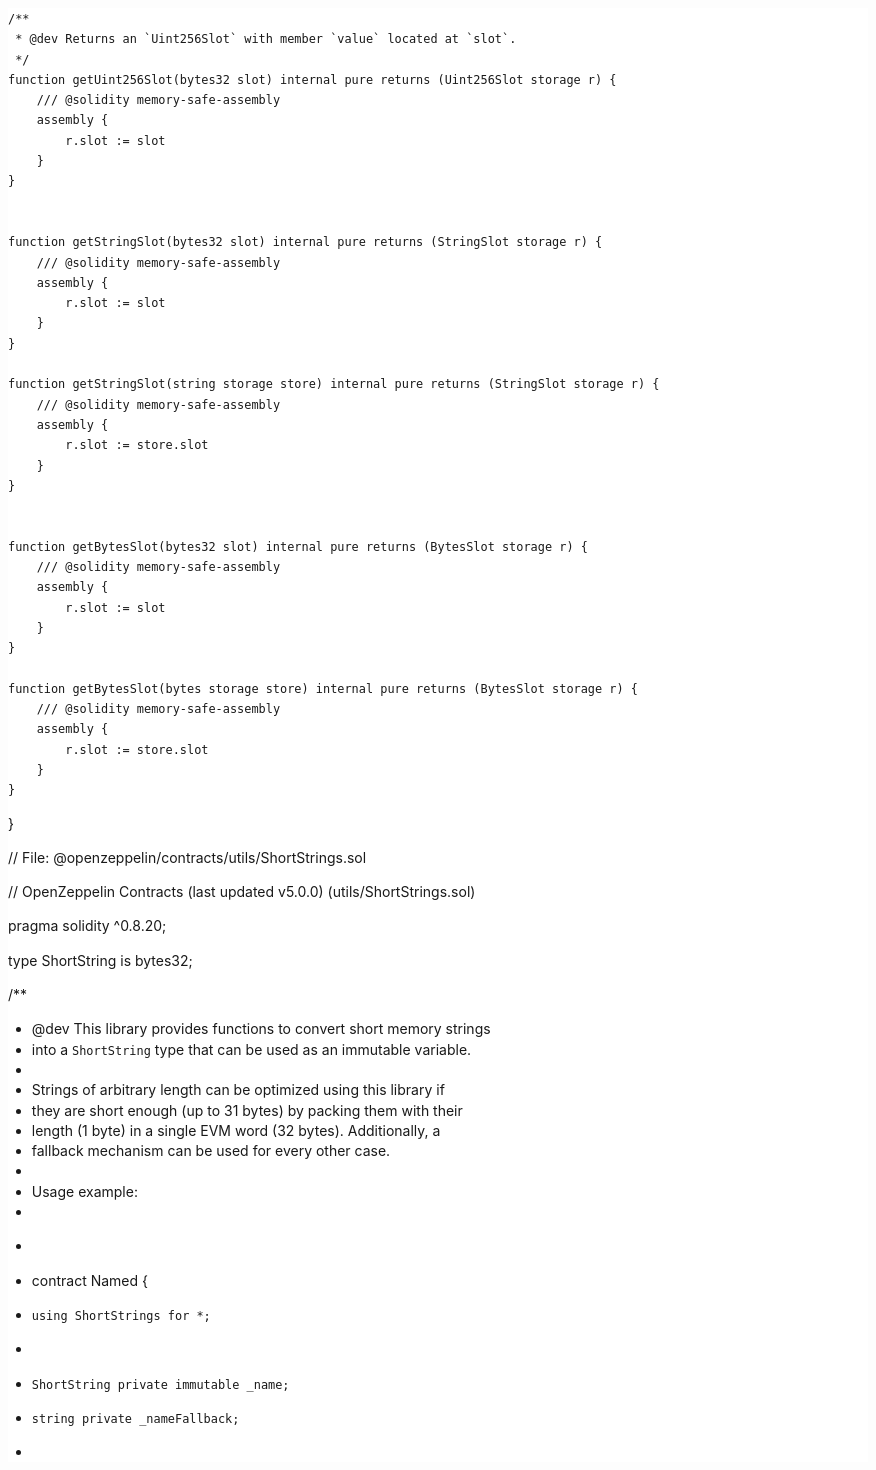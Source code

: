     /**
     * @dev Returns an `Uint256Slot` with member `value` located at `slot`.
     */
    function getUint256Slot(bytes32 slot) internal pure returns (Uint256Slot storage r) {
        /// @solidity memory-safe-assembly
        assembly {
            r.slot := slot
        }
    }

   
    function getStringSlot(bytes32 slot) internal pure returns (StringSlot storage r) {
        /// @solidity memory-safe-assembly
        assembly {
            r.slot := slot
        }
    }

    function getStringSlot(string storage store) internal pure returns (StringSlot storage r) {
        /// @solidity memory-safe-assembly
        assembly {
            r.slot := store.slot
        }
    }

   
    function getBytesSlot(bytes32 slot) internal pure returns (BytesSlot storage r) {
        /// @solidity memory-safe-assembly
        assembly {
            r.slot := slot
        }
    }

    function getBytesSlot(bytes storage store) internal pure returns (BytesSlot storage r) {
        /// @solidity memory-safe-assembly
        assembly {
            r.slot := store.slot
        }
    }
}

// File: @openzeppelin/contracts/utils/ShortStrings.sol


// OpenZeppelin Contracts (last updated v5.0.0) (utils/ShortStrings.sol)

pragma solidity ^0.8.20;



type ShortString is bytes32;

/**
 * @dev This library provides functions to convert short memory strings
 * into a `ShortString` type that can be used as an immutable variable.
 *
 * Strings of arbitrary length can be optimized using this library if
 * they are short enough (up to 31 bytes) by packing them with their
 * length (1 byte) in a single EVM word (32 bytes). Additionally, a
 * fallback mechanism can be used for every other case.
 *
 * Usage example:
 *
 * ```solidity
 * contract Named {
 *     using ShortStrings for *;
 *
 *     ShortString private immutable _name;
 *     string private _nameFallback;
 *